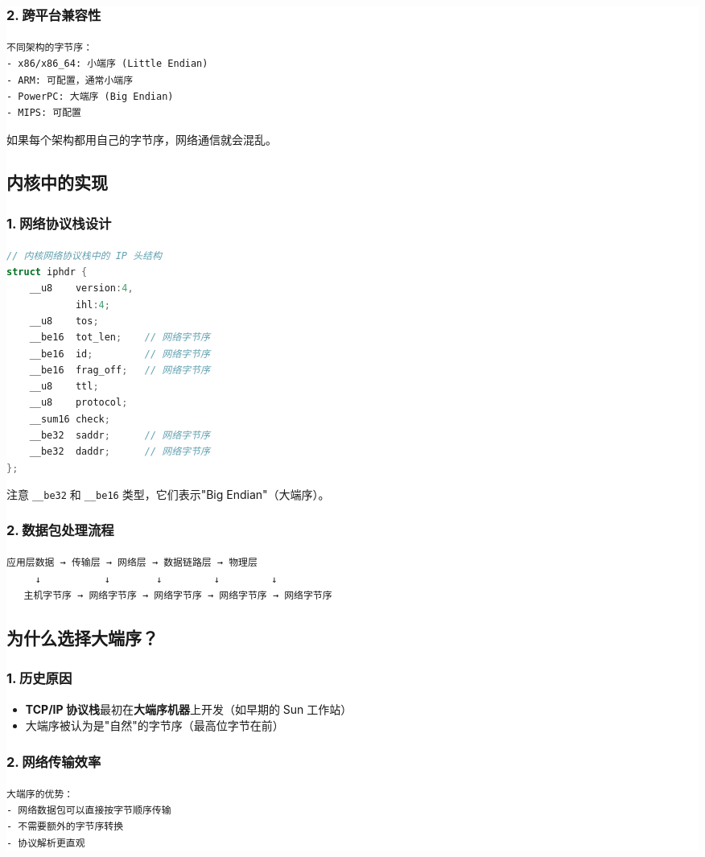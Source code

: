### 2. 跨平台兼容性
```
不同架构的字节序：
- x86/x86_64: 小端序 (Little Endian)
- ARM: 可配置，通常小端序
- PowerPC: 大端序 (Big Endian)
- MIPS: 可配置
```

如果每个架构都用自己的字节序，网络通信就会混乱。

## 内核中的实现

### 1. 网络协议栈设计
```c
// 内核网络协议栈中的 IP 头结构
struct iphdr {
    __u8    version:4,
            ihl:4;
    __u8    tos;
    __be16  tot_len;    // 网络字节序
    __be16  id;         // 网络字节序
    __be16  frag_off;   // 网络字节序
    __u8    ttl;
    __u8    protocol;
    __sum16 check;
    __be32  saddr;      // 网络字节序
    __be32  daddr;      // 网络字节序
};
```

注意 `__be32` 和 `__be16` 类型，它们表示"Big Endian"（大端序）。

### 2. 数据包处理流程
```
应用层数据 → 传输层 → 网络层 → 数据链路层 → 物理层
     ↓           ↓        ↓         ↓         ↓
   主机字节序 → 网络字节序 → 网络字节序 → 网络字节序 → 网络字节序
```

## 为什么选择大端序？

### 1. 历史原因
- **TCP/IP 协议栈**最初在**大端序机器**上开发（如早期的 Sun 工作站）
- 大端序被认为是"自然"的字节序（最高位字节在前）

### 2. 网络传输效率
```
大端序的优势：
- 网络数据包可以直接按字节顺序传输
- 不需要额外的字节序转换
- 协议解析更直观
```
